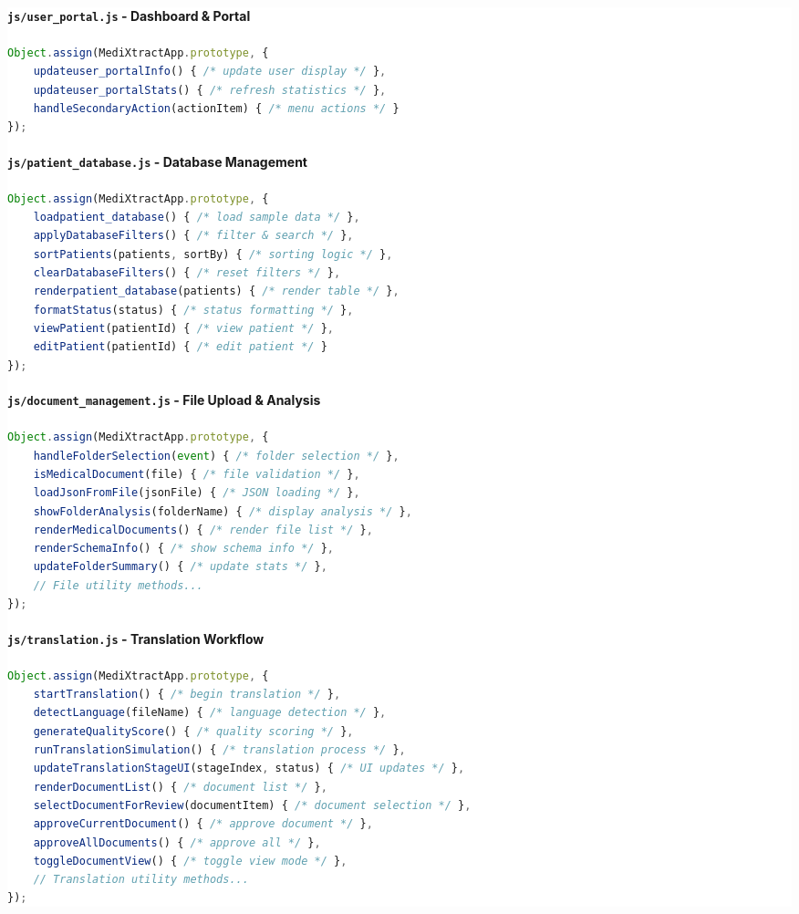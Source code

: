 #### `js/user_portal.js` - Dashboard & Portal
```javascript
Object.assign(MediXtractApp.prototype, {
    updateuser_portalInfo() { /* update user display */ },
    updateuser_portalStats() { /* refresh statistics */ },
    handleSecondaryAction(actionItem) { /* menu actions */ }
});
```

#### `js/patient_database.js` - Database Management
```javascript
Object.assign(MediXtractApp.prototype, {
    loadpatient_database() { /* load sample data */ },
    applyDatabaseFilters() { /* filter & search */ },
    sortPatients(patients, sortBy) { /* sorting logic */ },
    clearDatabaseFilters() { /* reset filters */ },
    renderpatient_database(patients) { /* render table */ },
    formatStatus(status) { /* status formatting */ },
    viewPatient(patientId) { /* view patient */ },
    editPatient(patientId) { /* edit patient */ }
});
```

#### `js/document_management.js` - File Upload & Analysis
```javascript
Object.assign(MediXtractApp.prototype, {
    handleFolderSelection(event) { /* folder selection */ },
    isMedicalDocument(file) { /* file validation */ },
    loadJsonFromFile(jsonFile) { /* JSON loading */ },
    showFolderAnalysis(folderName) { /* display analysis */ },
    renderMedicalDocuments() { /* render file list */ },
    renderSchemaInfo() { /* show schema info */ },
    updateFolderSummary() { /* update stats */ },
    // File utility methods...
});
```

#### `js/translation.js` - Translation Workflow
```javascript
Object.assign(MediXtractApp.prototype, {
    startTranslation() { /* begin translation */ },
    detectLanguage(fileName) { /* language detection */ },
    generateQualityScore() { /* quality scoring */ },
    runTranslationSimulation() { /* translation process */ },
    updateTranslationStageUI(stageIndex, status) { /* UI updates */ },
    renderDocumentList() { /* document list */ },
    selectDocumentForReview(documentItem) { /* document selection */ },
    approveCurrentDocument() { /* approve document */ },
    approveAllDocuments() { /* approve all */ },
    toggleDocumentView() { /* toggle view mode */ },
    // Translation utility methods...
});
```
